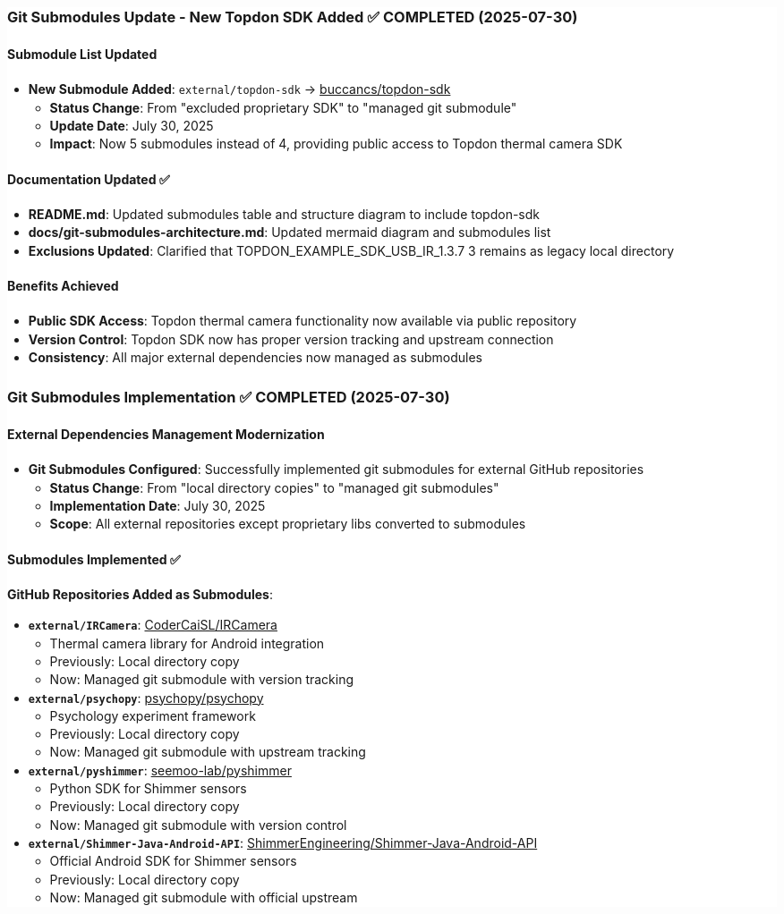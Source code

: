 
### Git Submodules Update - New Topdon SDK Added ✅ COMPLETED (2025-07-30)

#### Submodule List Updated
- **New Submodule Added**: `external/topdon-sdk` → [buccancs/topdon-sdk](https://github.com/buccancs/topdon-sdk.git)
  - **Status Change**: From "excluded proprietary SDK" to "managed git submodule"
  - **Update Date**: July 30, 2025
  - **Impact**: Now 5 submodules instead of 4, providing public access to Topdon thermal camera SDK

#### Documentation Updated ✅
- **README.md**: Updated submodules table and structure diagram to include topdon-sdk
- **docs/git-submodules-architecture.md**: Updated mermaid diagram and submodules list
- **Exclusions Updated**: Clarified that TOPDON_EXAMPLE_SDK_USB_IR_1.3.7 3 remains as legacy local directory

#### Benefits Achieved
- **Public SDK Access**: Topdon thermal camera functionality now available via public repository
- **Version Control**: Topdon SDK now has proper version tracking and upstream connection
- **Consistency**: All major external dependencies now managed as submodules

### Git Submodules Implementation ✅ COMPLETED (2025-07-30)

#### External Dependencies Management Modernization
- **Git Submodules Configured**: Successfully implemented git submodules for external GitHub repositories
  - **Status Change**: From "local directory copies" to "managed git submodules"
  - **Implementation Date**: July 30, 2025
  - **Scope**: All external repositories except proprietary libs converted to submodules

#### Submodules Implemented ✅

**GitHub Repositories Added as Submodules**:
- **`external/IRCamera`**: [CoderCaiSL/IRCamera](https://github.com/CoderCaiSL/IRCamera.git)
  - Thermal camera library for Android integration
  - Previously: Local directory copy
  - Now: Managed git submodule with version tracking
- **`external/psychopy`**: [psychopy/psychopy](https://github.com/psychopy/psychopy.git)
  - Psychology experiment framework
  - Previously: Local directory copy
  - Now: Managed git submodule with upstream tracking
- **`external/pyshimmer`**: [seemoo-lab/pyshimmer](https://github.com/seemoo-lab/pyshimmer.git)
  - Python SDK for Shimmer sensors
  - Previously: Local directory copy
  - Now: Managed git submodule with version control
- **`external/Shimmer-Java-Android-API`**: [ShimmerEngineering/Shimmer-Java-Android-API](https://github.com/ShimmerEngineering/Shimmer-Java-Android-API.git)
  - Official Android SDK for Shimmer sensors
  - Previously: Local directory copy
  - Now: Managed git submodule with official upstream
